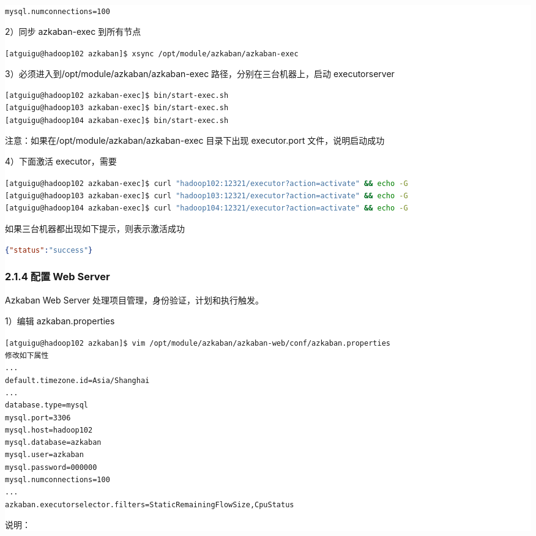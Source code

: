 ```sh
mysql.numconnections=100
```

2）同步 azkaban-exec 到所有节点

```sh
[atguigu@hadoop102 azkaban]$ xsync /opt/module/azkaban/azkaban-exec
```

3）必须进入到/opt/module/azkaban/azkaban-exec 路径，分别在三台机器上，启动 executorserver

```sh
[atguigu@hadoop102 azkaban-exec]$ bin/start-exec.sh
[atguigu@hadoop103 azkaban-exec]$ bin/start-exec.sh
[atguigu@hadoop104 azkaban-exec]$ bin/start-exec.sh
```

注意：如果在/opt/module/azkaban/azkaban-exec 目录下出现 executor.port 文件，说明启动成功

4）下面激活 executor，需要

```sh
[atguigu@hadoop102 azkaban-exec]$ curl "hadoop102:12321/executor?action=activate" && echo -G
[atguigu@hadoop103 azkaban-exec]$ curl "hadoop103:12321/executor?action=activate" && echo -G
[atguigu@hadoop104 azkaban-exec]$ curl "hadoop104:12321/executor?action=activate" && echo -G
```

如果三台机器都出现如下提示，则表示激活成功

```json
{"status":"success"}
```



### 2.1.4 配置 Web Server

Azkaban Web Server 处理项目管理，身份验证，计划和执行触发。

1）编辑 azkaban.properties

```sh
[atguigu@hadoop102 azkaban]$ vim /opt/module/azkaban/azkaban-web/conf/azkaban.properties
修改如下属性
...
default.timezone.id=Asia/Shanghai
...
database.type=mysql
mysql.port=3306
mysql.host=hadoop102
mysql.database=azkaban
mysql.user=azkaban
mysql.password=000000
mysql.numconnections=100
...
azkaban.executorselector.filters=StaticRemainingFlowSize,CpuStatus
```

说明：
